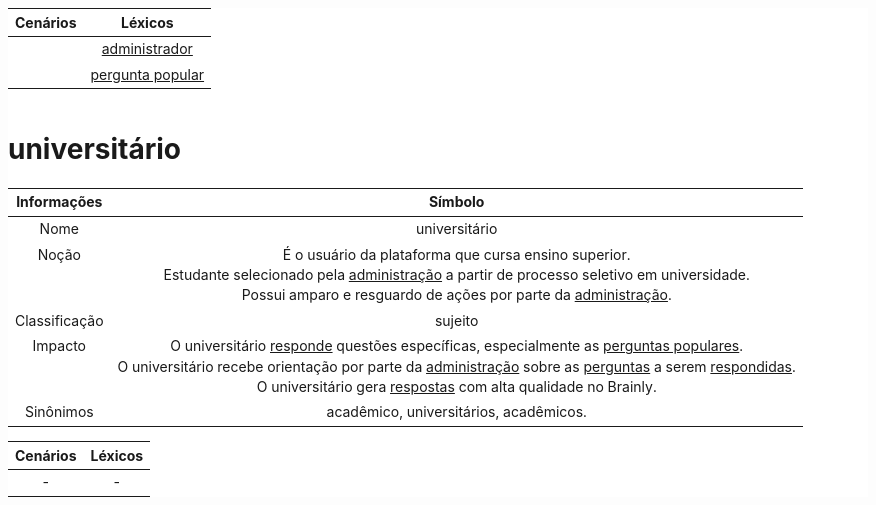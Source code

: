 
|    Cenários   | Léxicos |
|:-------------:|:-------:|
|   | [administrador](lexicos10x58ed251.md#administrador) |
|   | [pergunta popular](lexicos10x58ed251.md#pergunta-popular) |



# universitário

|  Informações  | Símbolo |
|:-------------:|:-------:|
|      Nome     |    universitário   |
|      Noção    |    É o usuário da plataforma que cursa ensino superior.</br>Estudante selecionado pela [administração](lexicos10x58ed251.md#administrador) a partir de processo seletivo em universidade.</br>Possui amparo e resguardo de ações por parte da [administração](lexicos10x58ed251.md#administrador).   |
| Classificação |    sujeito   |
|    Impacto    |    O universitário [responde](lexicos10x58ed251.md#responder) questões específicas, especialmente as [perguntas populares](lexicos10x58ed251.md#pergunta-popular).</br>O universitário recebe orientação por parte da [administração](lexicos10x58ed251.md#administrador) sobre as [perguntas](lexicos10x58ed251.md#pergunta) a serem [respondidas](lexicos10x58ed251.md#respondidas).</br>O universitário gera [respostas](lexicos10x58ed251.md#respondidas) com alta qualidade no Brainly.   |
|    Sinônimos  |    acadêmico, universitários, acadêmicos.   |


|    Cenários   | Léxicos |
|:-------------:|:-------:|
| - | - |



